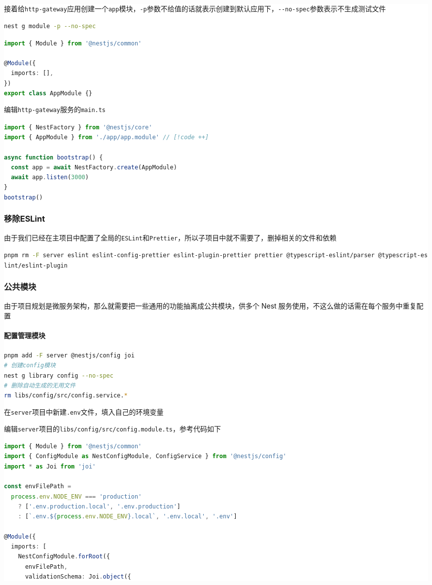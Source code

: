 接着给`http-gateway`应用创建一个`app`模块，`-p`参数不给值的话就表示创建到默认应用下，`--no-spec`参数表示不生成测试文件

```sh
nest g module -p --no-spec
```

```ts
import { Module } from '@nestjs/common'

@Module({
  imports: [],
})
export class AppModule {}
```

编辑`http-gateway`服务的`main.ts`

```ts
import { NestFactory } from '@nestjs/core'
import { AppModule } from './app/app.module' // [!code ++]

async function bootstrap() {
  const app = await NestFactory.create(AppModule)
  await app.listen(3000)
}
bootstrap()
```

### 移除ESLint

由于我们已经在主项目中配置了全局的`ESLint`和`Prettier`，所以子项目中就不需要了，删掉相关的文件和依赖

```sh
pnpm rm -F server eslint eslint-config-prettier eslint-plugin-prettier prettier @typescript-eslint/parser @typescript-eslint/eslint-plugin
```

### 公共模块

由于项目规划是微服务架构，那么就需要把一些通用的功能抽离成公共模块，供多个 Nest 服务使用，不这么做的话需在每个服务中重复配置

#### 配置管理模块

```sh
pnpm add -F server @nestjs/config joi
# 创建config模块
nest g library config --no-spec
# 删除自动生成的无用文件
rm libs/config/src/config.service.*
```

在`server`项目中新建`.env`文件，填入自己的环境变量

编辑`server`项目的`libs/config/src/config.module.ts`，参考代码如下

```ts
import { Module } from '@nestjs/common'
import { ConfigModule as NestConfigModule, ConfigService } from '@nestjs/config'
import * as Joi from 'joi'

const envFilePath =
  process.env.NODE_ENV === 'production'
    ? ['.env.production.local', '.env.production']
    : [`.env.${process.env.NODE_ENV}.local`, '.env.local', '.env']

@Module({
  imports: [
    NestConfigModule.forRoot({
      envFilePath,
      validationSchema: Joi.object({
```